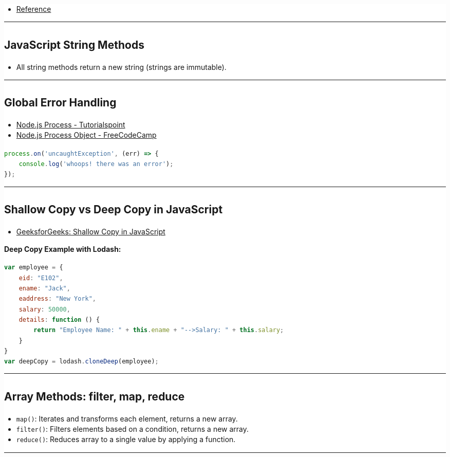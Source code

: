 - [Reference](https://www.fullstacktutorials.com/interviews/javascript-coding-questions-answers-6.html)

---

## JavaScript String Methods

- All string methods return a new string (strings are immutable).

---

## Global Error Handling

- [Node.js Process - Tutorialspoint](https://www.tutorialspoint.com/nodejs/nodejs_process.htm)
- [Node.js Process Object - FreeCodeCamp](https://www.freecodecamp.org/news/node-process-object-explained/)

```js
process.on('uncaughtException', (err) => { 
    console.log('whoops! there was an error'); 
});
```

---

## Shallow Copy vs Deep Copy in JavaScript

- [GeeksforGeeks: Shallow Copy in JavaScript](https://www.geeksforgeeks.org/what-is-shallow-copy-in-javascript/?ref=rp)

**Deep Copy Example with Lodash:**
```js
var employee = {
    eid: "E102",
    ename: "Jack",
    eaddress: "New York",
    salary: 50000,
    details: function () {
        return "Employee Name: " + this.ename + "-->Salary: " + this.salary;
    }
}
var deepCopy = lodash.cloneDeep(employee);
```

---

## Array Methods: filter, map, reduce

- `map()`: Iterates and transforms each element, returns a new array.
- `filter()`: Filters elements based on a condition, returns a new array.
- `reduce()`: Reduces array to a single value by applying a function.

---
